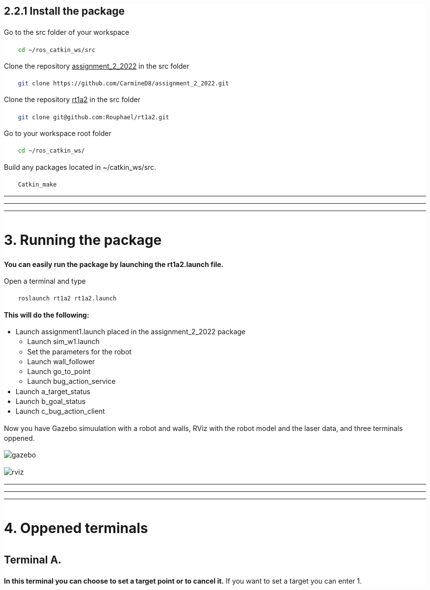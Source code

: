 ## 2.2.1 Install the package
Go to the src folder of your workspace
```bash
    cd ~/ros_catkin_ws/src
```
Clone the repository [assignment_2_2022](https://github.com/CarmineD8/assignment_2_2022)
in the src folder
```bash
    git clone https://github.com/CarmineD8/assignment_2_2022.git
```
Clone the repository [rt1a2](https://github.com/Rouphael/rt1a2) in the src folder
```bash
    git clone git@github.com:Rouphael/rt1a2.git
```
Go to your workspace root folder
```bash
    cd ~/ros_catkin_ws/
```
Build any packages located in ~/catkin_ws/src.
```bash
    Catkin_make
```
**********************
**********************
**********************
# 3. Running the package
**You can easily run the package by launching the rt1a2.launch file.**

Open a terminal and type
```bash
    roslaunch rt1a2 rt1a2.launch
```
**This will do the following:**
* Launch assignment1.launch placed in the assignment_2_2022 package
  * Launch sim_w1.launch 
  * Set the parameters for the robot
  * Launch wall_follower
  * Launch go_to_point
  * Launch bug_action_service
* Launch a_target_status
* Launch b_goal_status
* Launch c_bug_action_client

Now you have Gazebo simuulation with a robot and walls, RViz with the robot model and the laser data, and three terminals oppened.

![gazebo](/pic/Gazebo.png)

![rviz](/pic/RViz.png)

**********************
**********************
**********************
# 4. Oppened terminals
## Terminal A. 
**In this terminal you can choose to set a target point or to cancel it.**
 If you want to set a target you can enter 1.
